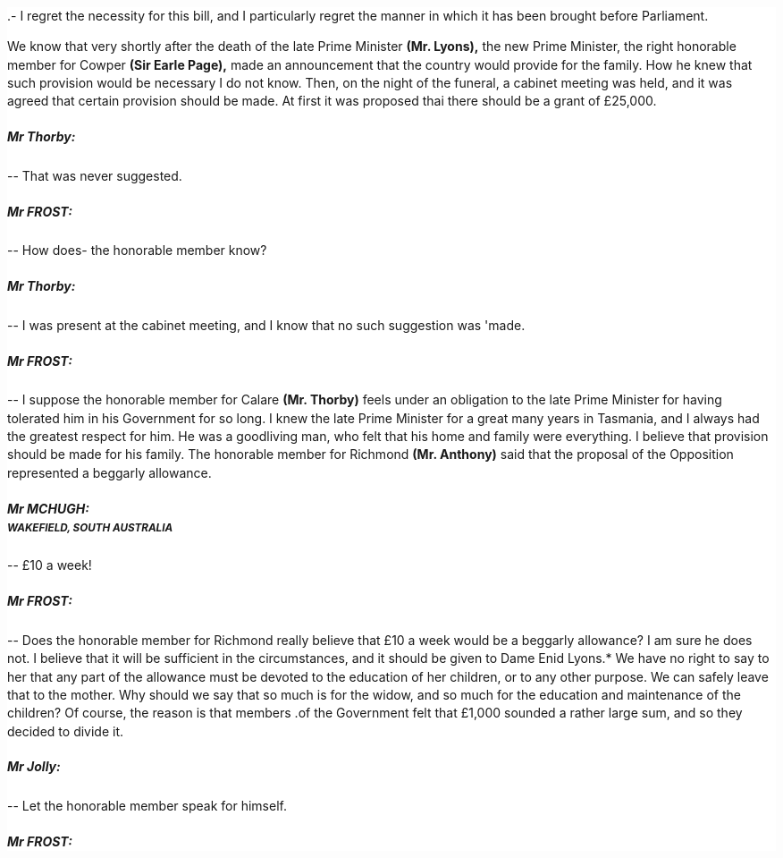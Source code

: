 .- I regret the necessity for this bill, and I particularly regret the manner in which it has been brought before Parliament. 

We know that very shortly after the death of the late Prime Minister  **(Mr. Lyons),**  the new Prime Minister, the right honorable member for Cowper  **(Sir Earle Page),**  made an announcement that the country would provide for the family. How he knew that such provision would be necessary I do not know. Then, on the night of the funeral, a cabinet meeting was held, and  it was agreed that certain provision should be made. At first it was proposed thai there should be a grant of £25,000. 

##### Mr Thorby:

-- That was never suggested. 

##### Mr FROST:

-- How does- the honorable member know? 

##### Mr Thorby:

-- I was present at the cabinet meeting, and I know that no such suggestion was 'made. 

##### Mr FROST:

-- I suppose the honorable member for Calare  **(Mr. Thorby)**  feels under an obligation to the late Prime Minister for having tolerated him in his Government for so long. I knew the late Prime Minister for a great many years in Tasmania, and I always had the greatest respect for him. He was a goodliving man, who felt that his home and family were everything. I believe that provision should be made for his family. The honorable member for Richmond  **(Mr. Anthony)**  said that the proposal of the Opposition represented a beggarly allowance. 

##### Mr MCHUGH:<br><small class="text-muted">WAKEFIELD, SOUTH AUSTRALIA</small>

-- £10 a week! 

##### Mr FROST:

-- Does the honorable member for Richmond really believe that £10 a week would be a beggarly allowance? I am sure he does not. I believe that it will be sufficient in the circumstances, and it should be given to Dame Enid Lyons.* We have no right to say to her that any part of the allowance must be devoted to the education of her children, or to any other purpose. We can safely leave that to the mother. Why should we say that so much is for the widow, and so much for the education and maintenance of the children? Of course, the reason is that members .of the Government felt that £1,000 sounded a rather large sum, and so they decided to divide it. 

##### Mr Jolly:

-- Let the honorable member speak for himself. 

##### Mr FROST:
